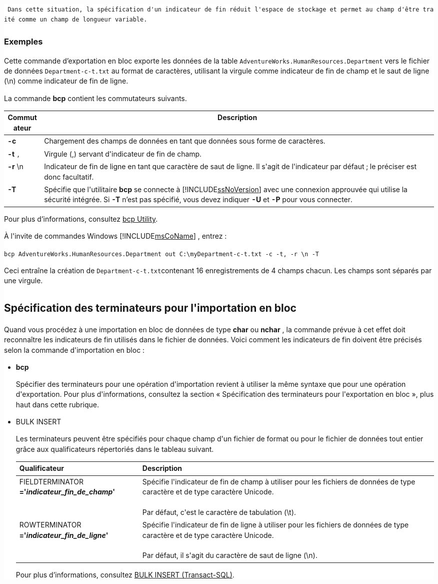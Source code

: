      Dans cette situation, la spécification d'un indicateur de fin réduit l'espace de stockage et permet au champ d'être traité comme un champ de longueur variable.  
  
### <a name="examples"></a>Exemples  
 Cette commande d’exportation en bloc exporte les données de la table `AdventureWorks.HumanResources.Department` vers le fichier de données `Department-c-t.txt` au format de caractères, utilisant la virgule comme indicateur de fin de champ et le saut de ligne (\n) comme indicateur de fin de ligne.  
  
 La commande **bcp** contient les commutateurs suivants.  
  
|Commutateur|Description|  
|------------|-----------------|  
|**-c**|Chargement des champs de données en tant que données sous forme de caractères.|  
|**-t** `,`|Virgule (,) servant d'indicateur de fin de champ.|  
|**-r** \n|Indicateur de fin de ligne en tant que caractère de saut de ligne. Il s'agit de l'indicateur par défaut ; le préciser est donc facultatif.|  
|**-T**|Spécifie que l'utilitaire **bcp** se connecte à [!INCLUDE[ssNoVersion](../../includes/ssnoversion-md.md)] avec une connexion approuvée qui utilise la sécurité intégrée. Si **-T** n’est pas spécifié, vous devez indiquer **-U** et **-P** pour vous connecter.|  
  
 Pour plus d’informations, consultez [bcp Utility](../../tools/bcp-utility.md).  
  
 À l'invite de commandes Windows [!INCLUDE[msCoName](../../includes/msconame-md.md)] , entrez :  
  
```  
bcp AdventureWorks.HumanResources.Department out C:\myDepartment-c-t.txt -c -t, -r \n -T  
```  
  
 Ceci entraîne la création de `Department-c-t.txt`contenant 16 enregistrements de 4 champs chacun. Les champs sont séparés par une virgule.  
  
## <a name="specifying-terminators-for-bulk-import"></a>Spécification des terminateurs pour l'importation en bloc  
 Quand vous procédez à une importation en bloc de données de type **char** ou **nchar** , la commande prévue à cet effet doit reconnaître les indicateurs de fin utilisés dans le fichier de données. Voici comment les indicateurs de fin doivent être précisés selon la commande d'importation en bloc :  
  
-   **bcp**  
  
     Spécifier des terminateurs pour une opération d'importation revient à utiliser la même syntaxe que pour une opération d'exportation. Pour plus d'informations, consultez la section « Spécification des terminateurs pour l'exportation en bloc », plus haut dans cette rubrique.  
  
-   BULK INSERT  
  
     Les terminateurs peuvent être spécifiés pour chaque champ d'un fichier de format ou pour le fichier de données tout entier grâce aux qualificateurs répertoriés dans le tableau suivant.  
  
    |Qualificateur|Description|  
    |---------------|-----------------|  
    |FIELDTERMINATOR **='***indicateur_fin_de_champ***'**|Spécifie l'indicateur de fin de champ à utiliser pour les fichiers de données de type caractère et de type caractère Unicode.<br /><br /> Par défaut, c'est le caractère de tabulation (\t).|  
    |ROWTERMINATOR **='***indicateur_fin_de_ligne***'**|Spécifie l'indicateur de fin de ligne à utiliser pour les fichiers de données de type caractère et de type caractère Unicode.<br /><br /> Par défaut, il s'agit du caractère de saut de ligne (\n).|  
  
     Pour plus d’informations, consultez [BULK INSERT &#40;Transact-SQL&#41;](../../t-sql/statements/bulk-insert-transact-sql.md).  
  